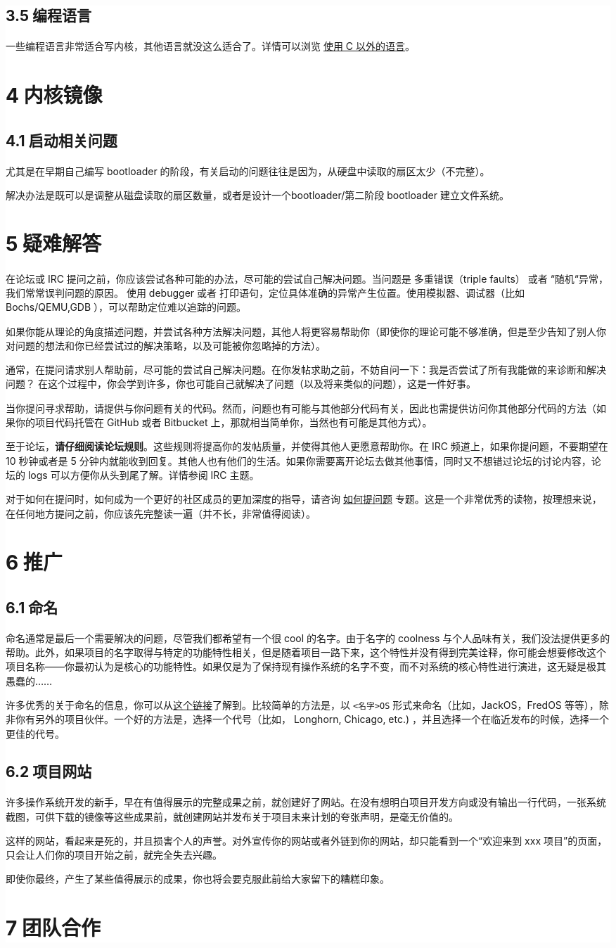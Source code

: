 

## 3.5 编程语言
一些编程语言非常适合写内核，其他语言就没这么适合了。详情可以浏览 [使用 C 以外的语言](https://wiki.osdev.org/Languages)。

# 4 内核镜像
## 4.1 启动相关问题 
尤其是在早期自己编写 bootloader 的阶段，有关启动的问题往往是因为，从硬盘中读取的扇区太少（不完整）。

解决办法是既可以是调整从磁盘读取的扇区数量，或者是设计一个bootloader/第二阶段 bootloader 建立文件系统。

# 5 疑难解答
在论坛或 IRC 提问之前，你应该尝试各种可能的办法，尽可能的尝试自己解决问题。当问题是 多重错误（triple faults） 或者 “随机“异常，我们常常误判问题的原因。 使用 debugger 或者 打印语句，定位具体准确的异常产生位置。使用模拟器、调试器（比如 Bochs/QEMU,GDB ），可以帮助定位难以追踪的问题。

如果你能从理论的角度描述问题，并尝试各种方法解决问题，其他人将更容易帮助你（即使你的理论可能不够准确，但是至少告知了别人你对问题的想法和你已经尝试过的解决策略，以及可能被你忽略掉的方法）。

通常，在提问请求别人帮助前，尽可能的尝试自己解决问题。在你发帖求助之前，不妨自问一下：我是否尝试了所有我能做的来诊断和解决问题？ 在这个过程中，你会学到许多，你也可能自己就解决了问题（以及将来类似的问题），这是一件好事。

当你提问寻求帮助，请提供与你问题有关的代码。然而，问题也有可能与其他部分代码有关，因此也需提供访问你其他部分代码的方法（如果你的项目代码托管在 GitHub 或者 Bitbucket 上，那就相当简单你，当然也有可能是其他方式）。

至于论坛，**请仔细阅读论坛规则**。这些规则将提高你的发帖质量，并使得其他人更愿意帮助你。在 IRC 频道上，如果你提问题，不要期望在 10 秒钟或者是 5 分钟内就能收到回复。其他人也有他们的生活。如果你需要离开论坛去做其他事情，同时又不想错过论坛的讨论内容，论坛的 logs 可以方便你从头到尾了解。详情参阅 IRC 主题。

对于如何在提问时，如何成为一个更好的社区成员的更加深度的指导，请咨询 [如何提问题](http://www.catb.org/~esr/faqs/smart-questions.html) 专题。这是一个非常优秀的读物，按理想来说，在任何地方提问之前，你应该先完整读一遍（并不长，非常值得阅读）。

# 6 推广
## 6.1 命名
命名通常是最后一个需要解决的问题，尽管我们都希望有一个很 cool 的名字。由于名字的 coolness 与个人品味有关，我们没法提供更多的帮助。此外，如果项目的名字取得与特定的功能特性相关，但是随着项目一路下来，这个特性并没有得到完美诠释，你可能会想要修改这个项目名称——你最初认为是核心的功能特性。如果仅是为了保持现有操作系统的名字不变，而不对系统的核心特性进行演进，这无疑是极其愚蠢的……

许多优秀的关于命名的信息，你可以从[这个链接](http://forum.osdev.org/viewtopic.php?t=15250)了解到。比较简单的方法是，以 `<名字>OS`  形式来命名（比如，JackOS，FredOS 等等），除非你有另外的项目伙伴。一个好的方法是，选择一个代号（比如， Longhorn, Chicago, etc.) ，并且选择一个在临近发布的时候，选择一个更佳的代号。



## 6.2 项目网站

许多操作系统开发的新手，早在有值得展示的完整成果之前，就创建好了网站。在没有想明白项目开发方向或没有输出一行代码，一张系统截图，可供下载的镜像等这些成果前，就创建网站并发布关于项目未来计划的夸张声明，是毫无价值的。

这样的网站，看起来是死的，并且损害个人的声誉。对外宣传你的网站或者外链到你的网站，却只能看到一个“欢迎来到 xxx 项目”的页面，只会让人们你的项目开始之前，就完全失去兴趣。

即使你最终，产生了某些值得展示的成果，你也将会要克服此前给大家留下的糟糕印象。


#  7 团队合作
